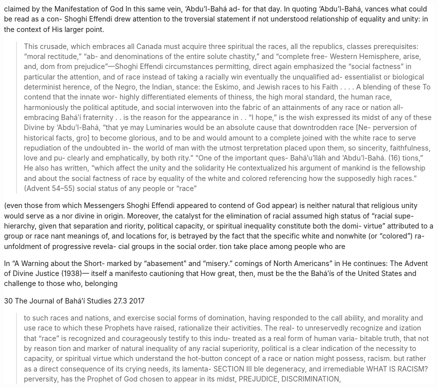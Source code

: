 claimed by the Manifestation of God
In this same vein, ‘Abdu’l-Bahá ad-         for that day. In quoting ‘Abdu’l-Bahá,
vances what could be read as a con-         Shoghi Effendi drew attention to the
troversial statement if not understood      relationship of equality and unity:
in the context of His larger point.

> This crusade, which embraces all         Canada must acquire three spiritual
> the races, all the republics, classes    prerequisites: “moral rectitude,” “ab-
> and denominations of the entire          solute chastity,” and “complete free-
> Western Hemisphere, arise, and,          dom from prejudice”—Shoghi Effendi
> circumstances permitting, direct         again emphasized the “social factness”
> in particular the attention, and         of race instead of taking a racially
> win eventually the unqualified ad-       essentialist or biological determinist
> herence, of the Negro, the Indian,       stance:
> the Eskimo, and Jewish races to
> his Faith . . . . A blending of these      To contend that the innate wor-
> highly differentiated elements of          thiness, the high moral standard,
> the human race, harmoniously               the political aptitude, and social
> interwoven into the fabric of an           attainments of any race or nation
> all-embracing Bahá’í fraternity . .        is the reason for the appearance in
> . . “I hope,” is the wish expressed        its midst of any of these Divine
> by ‘Abdu’l-Bahá, “that ye may              Luminaries would be an absolute
> cause that downtrodden race [Ne-           perversion of historical facts,
> gro] to become glorious, and to be         and would amount to a complete
> joined with the white race to serve        repudiation of the undoubted in-
> the world of man with the utmost           terpretation placed upon them, so
> sincerity, faithfulness, love and pu-      clearly and emphatically, by both
> rity.” “One of the important ques-         Bahá’u’lláh and ‘Abdu’l-Bahá. (16)
> tions,” He also has written, “which
> affect the unity and the solidarity      He contextualized his argument
> of mankind is the fellowship and         about the social factness of race by
> equality of the white and colored        referencing how the supposedly high
races.” (Advent 54–55)                   social status of any people or “race”

(even those from which Messengers
Shoghi Effendi appeared to contend         of God appear) is neither natural
that religious unity would serve as a      nor divine in origin. Moreover, the
catalyst for the elimination of racial     assumed high status of “racial supe-
hierarchy, given that separation and       riority, political capacity, or spiritual
inequality constitute both the domi-       virtue” attributed to a group or race
nant meanings of, and locations for,       is betrayed by the fact that the specific
white and nonwhite (or “colored”) ra-      unfoldment of progressive revela-
cial groups in the social order.           tion take place among people who are

In “A Warning about the Short-          marked by “abasement” and “misery.”
comings of North Americans” in             He continues:
The Advent of Divine Justice (1938)—
itself a manifesto cautioning that           How great, then, must be the
the Bahá’ís of the United States and         challenge to those who, belonging

30                   The Journal of Bahá’í Studies 27.3 2017

> to such races and nations, and             exercise social forms of domination,
> having responded to the call               ability, and morality and use race to
> which these Prophets have raised,          rationalize their activities. The real-
> to unreservedly recognize and              ization that “race” is recognized and
> courageously testify to this indu-         treated as a real form of human varia-
> bitable truth, that not by reason          tion and marker of natural inequality
> of any racial superiority, political       is a clear indication of the necessity to
> capacity, or spiritual virtue which        understand the hot-button concept of
> a race or nation might possess,            racism.
> but rather as a direct consequence
> of its crying needs, its lamenta-                     SECTION III
> ble degeneracy, and irremediable                     WHAT IS RACISM?
> perversity, has the Prophet of
> God chosen to appear in its midst,         PREJUDICE, DISCRIMINATION,